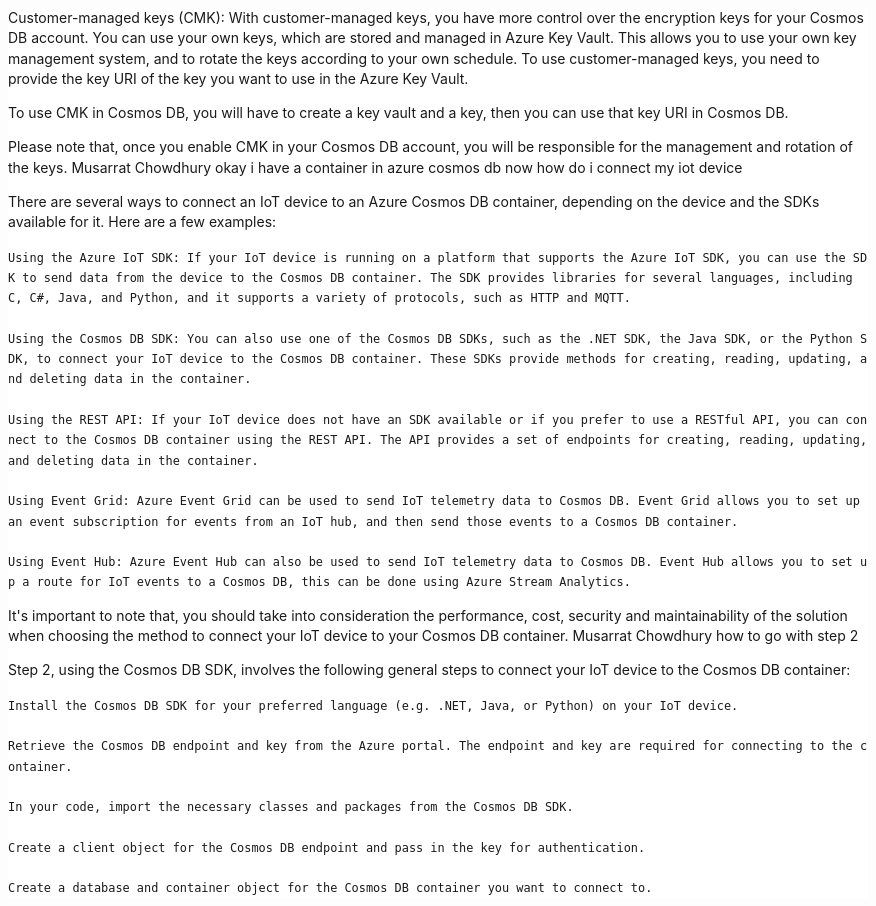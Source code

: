Customer-managed keys (CMK): With customer-managed keys, you have more control over the encryption keys for your Cosmos DB account. You can use your own keys, which are stored and managed in Azure Key Vault. This allows you to use your own key management system, and to rotate the keys according to your own schedule. To use customer-managed keys, you need to provide the key URI of the key you want to use in the Azure Key Vault.

To use CMK in Cosmos DB, you will have to create a key vault and a key, then you can use that key URI in Cosmos DB.

Please note that, once you enable CMK in your Cosmos DB account, you will be responsible for the management and rotation of the keys.
Musarrat Chowdhury
okay i have a container in azure cosmos db now how do i connect my iot device

There are several ways to connect an IoT device to an Azure Cosmos DB container, depending on the device and the SDKs available for it. Here are a few examples:

    Using the Azure IoT SDK: If your IoT device is running on a platform that supports the Azure IoT SDK, you can use the SDK to send data from the device to the Cosmos DB container. The SDK provides libraries for several languages, including C, C#, Java, and Python, and it supports a variety of protocols, such as HTTP and MQTT.

    Using the Cosmos DB SDK: You can also use one of the Cosmos DB SDKs, such as the .NET SDK, the Java SDK, or the Python SDK, to connect your IoT device to the Cosmos DB container. These SDKs provide methods for creating, reading, updating, and deleting data in the container.

    Using the REST API: If your IoT device does not have an SDK available or if you prefer to use a RESTful API, you can connect to the Cosmos DB container using the REST API. The API provides a set of endpoints for creating, reading, updating, and deleting data in the container.

    Using Event Grid: Azure Event Grid can be used to send IoT telemetry data to Cosmos DB. Event Grid allows you to set up an event subscription for events from an IoT hub, and then send those events to a Cosmos DB container.

    Using Event Hub: Azure Event Hub can also be used to send IoT telemetry data to Cosmos DB. Event Hub allows you to set up a route for IoT events to a Cosmos DB, this can be done using Azure Stream Analytics.

It's important to note that, you should take into consideration the performance, cost, security and maintainability of the solution when choosing the method to connect your IoT device to your Cosmos DB container.
Musarrat Chowdhury
how to go with step 2

Step 2, using the Cosmos DB SDK, involves the following general steps to connect your IoT device to the Cosmos DB container:

    Install the Cosmos DB SDK for your preferred language (e.g. .NET, Java, or Python) on your IoT device.

    Retrieve the Cosmos DB endpoint and key from the Azure portal. The endpoint and key are required for connecting to the container.

    In your code, import the necessary classes and packages from the Cosmos DB SDK.

    Create a client object for the Cosmos DB endpoint and pass in the key for authentication.

    Create a database and container object for the Cosmos DB container you want to connect to.
